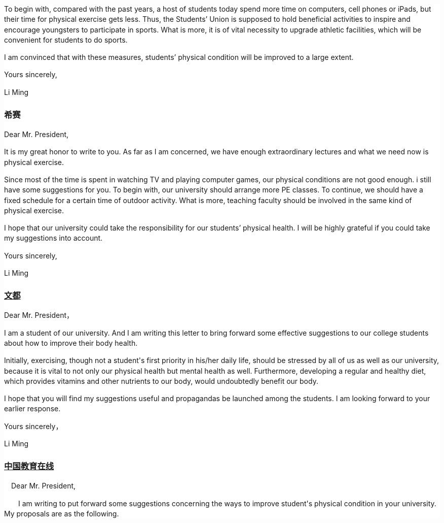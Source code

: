 To begin with, compared with the past years, a host of students today spend more time on computers, cell phones or iPads, but their time for physical exercise gets less. Thus, the Students’ Union is supposed to hold beneficial activities to inspire and encourage youngsters to participate in sports. What is more, it is of vital necessity to upgrade athletic facilities, which will be convenient for students to do sports.

I am convinced that with these measures, students’ physical condition will be improved to a large extent.

Yours sincerely,

Li Ming

### 希赛

Dear Mr. President,

It is my great honor to write to you. As far as I am concerned, we have enough extraordinary lectures and what we need now is physical exercise.

Since most of the time is spent in watching TV and playing computer games, our physical conditions are not good enough. i still have some suggestions for you. To begin with, our university should arrange more PE classes. To continue, we should have a fixed schedule for a certain time of outdoor activity. What is more, teaching faculty should be involved in the same kind of physical exercise.

I hope that our university could take the responsibility for our students’ physical health. I will be highly grateful if you could take my suggestions into account.

Yours sincerely,

Li Ming

### [文都](https://bj.wendu.com/zixun/yingyu/23210.html)

Dear Mr. President，

I am a student of our university. And I am writing this letter to bring forward some effective suggestions to our college students about how to improve their body health.

Initially, exercising, though not a student's first priority in his/her daily life, should be stressed by all of us as well as our university, because it is vital to not only our physical health but mental health as well. Furthermore, developing a regular and healthy diet, which provides vitamins and other nutrients to our body, would undoubtedly benefit our body.

I hope that you will find my suggestions useful and propagandas be launched among the students. I am looking forward to your earlier response.

Yours sincerely，

Li Ming

### [中国教育在线](https://kaoyan.eol.cn/fu\_xi/yingyu/201401/t20140104\_1060728.shtml)

　Dear Mr. President,

　　I am writing to put forward some suggestions concerning the ways to improve student's physical condition in your university. My proposals are as the following.
